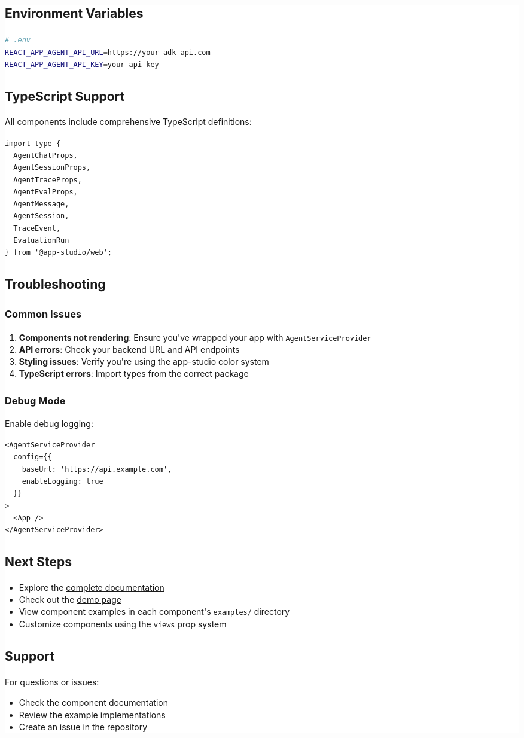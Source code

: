 ## Environment Variables

```bash
# .env
REACT_APP_AGENT_API_URL=https://your-adk-api.com
REACT_APP_AGENT_API_KEY=your-api-key
```

## TypeScript Support

All components include comprehensive TypeScript definitions:

```tsx
import type { 
  AgentChatProps,
  AgentSessionProps,
  AgentTraceProps,
  AgentEvalProps,
  AgentMessage,
  AgentSession,
  TraceEvent,
  EvaluationRun
} from '@app-studio/web';
```

## Troubleshooting

### Common Issues

1. **Components not rendering**: Ensure you've wrapped your app with `AgentServiceProvider`
2. **API errors**: Check your backend URL and API endpoints
3. **Styling issues**: Verify you're using the app-studio color system
4. **TypeScript errors**: Import types from the correct package

### Debug Mode

Enable debug logging:

```tsx
<AgentServiceProvider 
  config={{ 
    baseUrl: 'https://api.example.com',
    enableLogging: true 
  }}
>
  <App />
</AgentServiceProvider>
```

## Next Steps

- Explore the [complete documentation](./adk-components.md)
- Check out the [demo page](../src/pages/adkComponents.page.tsx)
- View component examples in each component's `examples/` directory
- Customize components using the `views` prop system

## Support

For questions or issues:
- Check the component documentation
- Review the example implementations
- Create an issue in the repository

